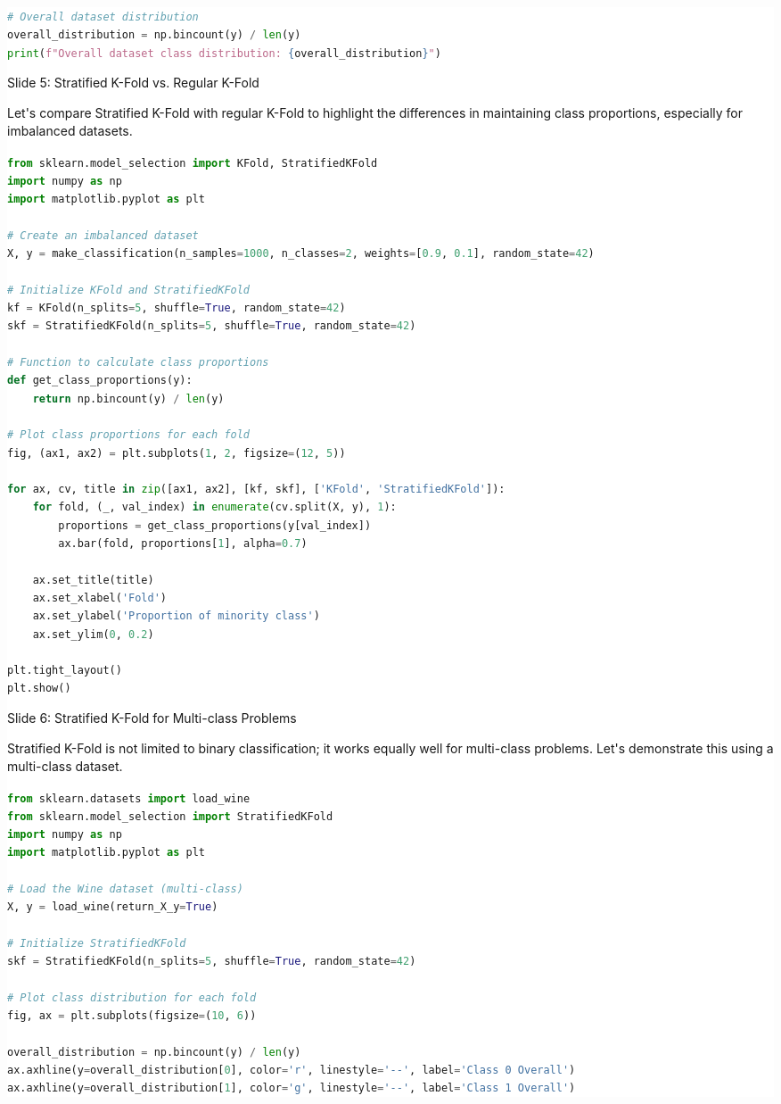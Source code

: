 ```python
# Overall dataset distribution
overall_distribution = np.bincount(y) / len(y)
print(f"Overall dataset class distribution: {overall_distribution}")
```

Slide 5: Stratified K-Fold vs. Regular K-Fold

Let's compare Stratified K-Fold with regular K-Fold to highlight the differences in maintaining class proportions, especially for imbalanced datasets.

```python
from sklearn.model_selection import KFold, StratifiedKFold
import numpy as np
import matplotlib.pyplot as plt

# Create an imbalanced dataset
X, y = make_classification(n_samples=1000, n_classes=2, weights=[0.9, 0.1], random_state=42)

# Initialize KFold and StratifiedKFold
kf = KFold(n_splits=5, shuffle=True, random_state=42)
skf = StratifiedKFold(n_splits=5, shuffle=True, random_state=42)

# Function to calculate class proportions
def get_class_proportions(y):
    return np.bincount(y) / len(y)

# Plot class proportions for each fold
fig, (ax1, ax2) = plt.subplots(1, 2, figsize=(12, 5))

for ax, cv, title in zip([ax1, ax2], [kf, skf], ['KFold', 'StratifiedKFold']):
    for fold, (_, val_index) in enumerate(cv.split(X, y), 1):
        proportions = get_class_proportions(y[val_index])
        ax.bar(fold, proportions[1], alpha=0.7)
    
    ax.set_title(title)
    ax.set_xlabel('Fold')
    ax.set_ylabel('Proportion of minority class')
    ax.set_ylim(0, 0.2)

plt.tight_layout()
plt.show()
```

Slide 6: Stratified K-Fold for Multi-class Problems

Stratified K-Fold is not limited to binary classification; it works equally well for multi-class problems. Let's demonstrate this using a multi-class dataset.

```python
from sklearn.datasets import load_wine
from sklearn.model_selection import StratifiedKFold
import numpy as np
import matplotlib.pyplot as plt

# Load the Wine dataset (multi-class)
X, y = load_wine(return_X_y=True)

# Initialize StratifiedKFold
skf = StratifiedKFold(n_splits=5, shuffle=True, random_state=42)

# Plot class distribution for each fold
fig, ax = plt.subplots(figsize=(10, 6))

overall_distribution = np.bincount(y) / len(y)
ax.axhline(y=overall_distribution[0], color='r', linestyle='--', label='Class 0 Overall')
ax.axhline(y=overall_distribution[1], color='g', linestyle='--', label='Class 1 Overall')
```